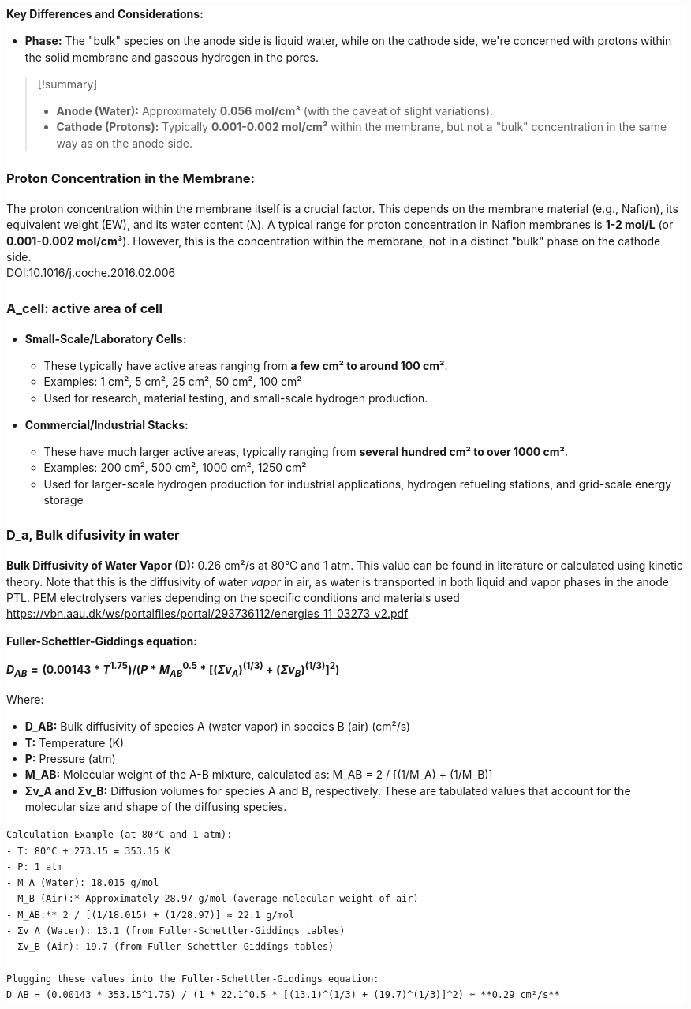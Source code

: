 **Key Differences and Considerations:**

- **Phase:** The "bulk" species on the anode side is liquid water, while on the cathode side, we're concerned with protons within the solid membrane and gaseous hydrogen in the pores.

> [!summary] 
> - **Anode (Water):** Approximately **0.056 mol/cm³** (with the caveat of slight variations).
> - **Cathode (Protons):** Typically **0.001-0.002 mol/cm³** within the membrane, but not a "bulk" concentration in the same way as on the anode side.

### **Proton Concentration in the Membrane:** 
The proton concentration within the membrane itself is a crucial factor. This depends on the membrane material (e.g., Nafion), its equivalent weight (EW), and its water content (λ). A typical range for proton concentration in Nafion membranes is **1-2 mol/L** (or **0.001-0.002 mol/cm³**). However, this is the concentration within the membrane, not in a distinct "bulk" phase on the cathode side.	
	DOI:[10.1016/j.coche.2016.02.006](http://dx.doi.org/10.1016/j.coche.2016.02.006)

### A_cell: active area of cell

- **Small-Scale/Laboratory Cells:**
	- These typically have active areas ranging from **a few cm² to around 100 cm²**.
	- Examples: 1 cm², 5 cm², 25 cm², 50 cm², 100 cm²
	- Used for research, material testing, and small-scale hydrogen production.

- **Commercial/Industrial Stacks:**
	- These have much larger active areas, typically ranging from **several hundred cm² to over 1000 cm²**.
	- Examples: 200 cm², 500 cm², 1000 cm², 1250 cm²
	- Used for larger-scale hydrogen production for industrial applications, hydrogen refueling stations, and grid-scale energy storage


### D_a, Bulk difusivity in water 
**Bulk Diffusivity of Water Vapor (D):** 0.26 cm²/s at 80°C and 1 atm. This value can be found in literature or calculated using kinetic theory. Note that this is the diffusivity of water _vapor_ in air, as water is transported in both liquid and vapor phases in the anode PTL. PEM electrolysers varies depending on the specific conditions and materials used
	https://vbn.aau.dk/ws/portalfiles/portal/293736112/energies_11_03273_v2.pdf

**Fuller-Schettler-Giddings equation:**

**$D_{AB} = (0.00143 * T^{1.75}) / (P * M_{AB}^{0.5} * [(Σv_A)^(1/3) + (Σv_B)^(1/3)]^2)$**

Where:
- **D_AB:** Bulk diffusivity of species A (water vapor) in species B (air) (cm²/s)
- **T:** Temperature (K)
- **P:** Pressure (atm)
- **M_AB:** Molecular weight of the A-B mixture, calculated as: M_AB = 2 / [(1/M_A) + (1/M_B)]
- **Σv_A and Σv_B:** Diffusion volumes for species A and B, respectively. These are tabulated values that account for the molecular size and shape of the diffusing species.

```
Calculation Example (at 80°C and 1 atm):
- T: 80°C + 273.15 = 353.15 K
- P: 1 atm
- M_A (Water): 18.015 g/mol
- M_B (Air):* Approximately 28.97 g/mol (average molecular weight of air)
- M_AB:** 2 / [(1/18.015) + (1/28.97)] ≈ 22.1 g/mol
- Σv_A (Water): 13.1 (from Fuller-Schettler-Giddings tables)
- Σv_B (Air): 19.7 (from Fuller-Schettler-Giddings tables)

Plugging these values into the Fuller-Schettler-Giddings equation:
D_AB = (0.00143 * 353.15^1.75) / (1 * 22.1^0.5 * [(13.1)^(1/3) + (19.7)^(1/3)]^2) ≈ **0.29 cm²/s**

```

